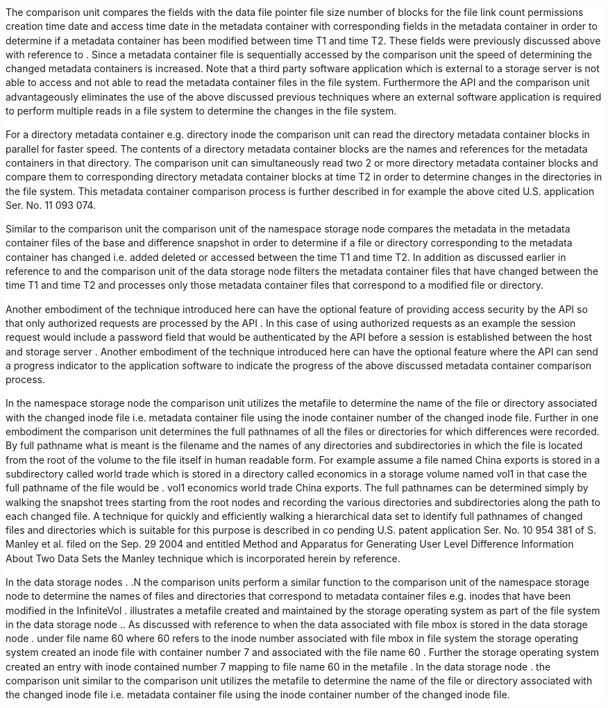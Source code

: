 The comparison unit compares the fields with the data file pointer file size number of blocks for the file link count permissions creation time date and access time date in the metadata container with corresponding fields in the metadata container in order to determine if a metadata container has been modified between time T1 and time T2. These fields were previously discussed above with reference to . Since a metadata container file is sequentially accessed by the comparison unit the speed of determining the changed metadata containers is increased. Note that a third party software application which is external to a storage server is not able to access and not able to read the metadata container files in the file system. Furthermore the API and the comparison unit advantageously eliminates the use of the above discussed previous techniques where an external software application is required to perform multiple reads in a file system to determine the changes in the file system.

For a directory metadata container e.g. directory inode the comparison unit can read the directory metadata container blocks in parallel for faster speed. The contents of a directory metadata container blocks are the names and references for the metadata containers in that directory. The comparison unit can simultaneously read two 2 or more directory metadata container blocks and compare them to corresponding directory metadata container blocks at time T2 in order to determine changes in the directories in the file system. This metadata container comparison process is further described in for example the above cited U.S. application Ser. No. 11 093 074.

Similar to the comparison unit the comparison unit of the namespace storage node compares the metadata in the metadata container files of the base and difference snapshot in order to determine if a file or directory corresponding to the metadata container has changed i.e. added deleted or accessed between the time T1 and time T2. In addition as discussed earlier in reference to and the comparison unit of the data storage node filters the metadata container files that have changed between the time T1 and time T2 and processes only those metadata container files that correspond to a modified file or directory.

Another embodiment of the technique introduced here can have the optional feature of providing access security by the API so that only authorized requests are processed by the API . In this case of using authorized requests as an example the session request would include a password field that would be authenticated by the API before a session is established between the host and storage server . Another embodiment of the technique introduced here can have the optional feature where the API can send a progress indicator to the application software to indicate the progress of the above discussed metadata container comparison process.

In the namespace storage node the comparison unit utilizes the metafile to determine the name of the file or directory associated with the changed inode file i.e. metadata container file using the inode container number of the changed inode file. Further in one embodiment the comparison unit determines the full pathnames of all the files or directories for which differences were recorded. By full pathname what is meant is the filename and the names of any directories and subdirectories in which the file is located from the root of the volume to the file itself in human readable form. For example assume a file named China exports is stored in a subdirectory called world trade which is stored in a directory called economics in a storage volume named vol1 in that case the full pathname of the file would be . vol1 economics world trade China exports. The full pathnames can be determined simply by walking the snapshot trees starting from the root nodes and recording the various directories and subdirectories along the path to each changed file. A technique for quickly and efficiently walking a hierarchical data set to identify full pathnames of changed files and directories which is suitable for this purpose is described in co pending U.S. patent application Ser. No. 10 954 381 of S. Manley et al. filed on the Sep. 29 2004 and entitled Method and Apparatus for Generating User Level Difference Information About Two Data Sets the Manley technique which is incorporated herein by reference.

In the data storage nodes . .N the comparison units perform a similar function to the comparison unit of the namespace storage node to determine the names of files and directories that correspond to metadata container files e.g. inodes that have been modified in the InfiniteVol . illustrates a metafile created and maintained by the storage operating system as part of the file system in the data storage node .. As discussed with reference to when the data associated with file mbox is stored in the data storage node . under file name 60 where 60 refers to the inode number associated with file mbox in file system the storage operating system created an inode file with container number 7 and associated with the file name 60 . Further the storage operating system created an entry with inode contained number 7 mapping to file name 60 in the metafile . In the data storage node . the comparison unit similar to the comparison unit utilizes the metafile to determine the name of the file or directory associated with the changed inode file i.e. metadata container file using the inode container number of the changed inode file.

